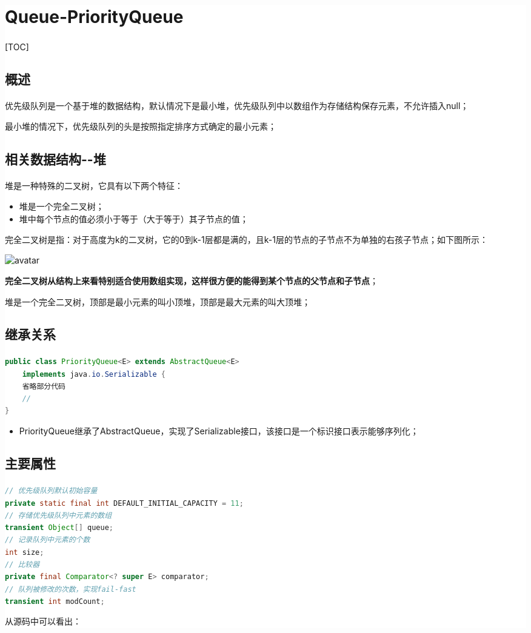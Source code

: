 # Queue-PriorityQueue

[TOC]

## 概述

优先级队列是一个基于堆的数据结构，默认情况下是最小堆，优先级队列中以数组作为存储结构保存元素，不允许插入null；

最小堆的情况下，优先级队列的头是按照指定排序方式确定的最小元素；

## 相关数据结构--堆

堆是一种特殊的二叉树，它具有以下两个特征：

- 堆是一个完全二叉树；
- 堆中每个节点的值必须小于等于（大于等于）其子节点的值；

完全二叉树是指：对于高度为k的二叉树，它的0到k-1层都是满的，且k-1层的节点的子节点不为单独的右孩子节点；如下图所示：

![avatar](F:\找工作\Java基础\Java\images\完全二叉树.png)

**完全二叉树从结构上来看特别适合使用数组实现，这样很方便的能得到某个节点的父节点和子节点**；

堆是一个完全二叉树，顶部是最小元素的叫小顶堆，顶部是最大元素的叫大顶堆；

## 继承关系

```java
public class PriorityQueue<E> extends AbstractQueue<E>
    implements java.io.Serializable {
    省略部分代码
    //
}
```

- PriorityQueue继承了AbstractQueue，实现了Serializable接口，该接口是一个标识接口表示能够序列化；

## 主要属性

```java
// 优先级队列默认初始容量
private static final int DEFAULT_INITIAL_CAPACITY = 11;
// 存储优先级队列中元素的数组
transient Object[] queue;
// 记录队列中元素的个数
int size;
// 比较器
private final Comparator<? super E> comparator;
// 队列被修改的次数，实现fail-fast
transient int modCount;
```

从源码中可以看出：
